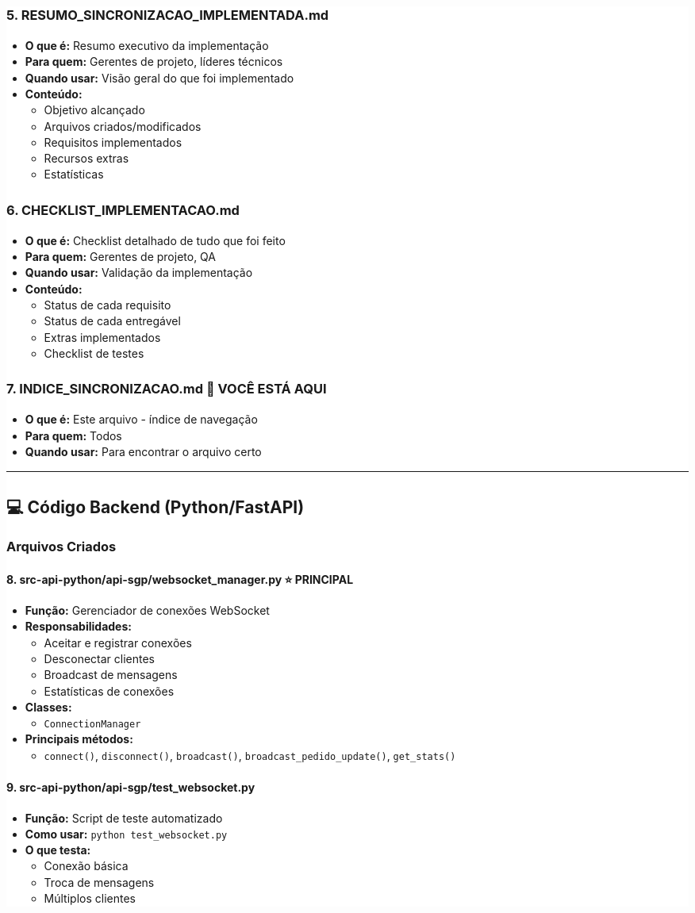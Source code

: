 ### 5. **RESUMO_SINCRONIZACAO_IMPLEMENTADA.md**
   - **O que é:** Resumo executivo da implementação
   - **Para quem:** Gerentes de projeto, líderes técnicos
   - **Quando usar:** Visão geral do que foi implementado
   - **Conteúdo:**
     - Objetivo alcançado
     - Arquivos criados/modificados
     - Requisitos implementados
     - Recursos extras
     - Estatísticas

### 6. **CHECKLIST_IMPLEMENTACAO.md**
   - **O que é:** Checklist detalhado de tudo que foi feito
   - **Para quem:** Gerentes de projeto, QA
   - **Quando usar:** Validação da implementação
   - **Conteúdo:**
     - Status de cada requisito
     - Status de cada entregável
     - Extras implementados
     - Checklist de testes

### 7. **INDICE_SINCRONIZACAO.md** 📍 VOCÊ ESTÁ AQUI
   - **O que é:** Este arquivo - índice de navegação
   - **Para quem:** Todos
   - **Quando usar:** Para encontrar o arquivo certo

---

## 💻 Código Backend (Python/FastAPI)

### Arquivos Criados

#### 8. **src-api-python/api-sgp/websocket_manager.py** ⭐ PRINCIPAL
   - **Função:** Gerenciador de conexões WebSocket
   - **Responsabilidades:**
     - Aceitar e registrar conexões
     - Desconectar clientes
     - Broadcast de mensagens
     - Estatísticas de conexões
   - **Classes:**
     - `ConnectionManager`
   - **Principais métodos:**
     - `connect()`, `disconnect()`, `broadcast()`, `broadcast_pedido_update()`, `get_stats()`

#### 9. **src-api-python/api-sgp/test_websocket.py**
   - **Função:** Script de teste automatizado
   - **Como usar:** `python test_websocket.py`
   - **O que testa:**
     - Conexão básica
     - Troca de mensagens
     - Múltiplos clientes
